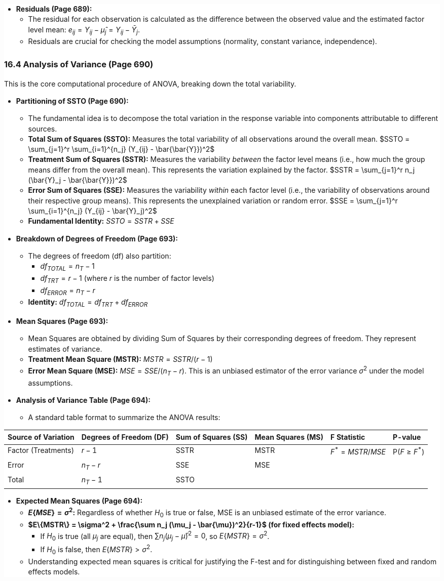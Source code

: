 * **Residuals (Page 689):**
    * The residual for each observation is calculated as the difference between the observed value and the estimated factor level mean: $e_{ij} = Y_{ij} - \hat{\mu}_j = Y_{ij} - \bar{Y}_j$.
    * Residuals are crucial for checking the model assumptions (normality, constant variance, independence).

### 16.4 Analysis of Variance (Page 690)

This is the core computational procedure of ANOVA, breaking down the total variability.

* **Partitioning of SSTO (Page 690):**
    * The fundamental idea is to decompose the total variation in the response variable into components attributable to different sources.
    * **Total Sum of Squares (SSTO):** Measures the total variability of all observations around the overall mean.
        $SSTO = \sum_{j=1}^r \sum_{i=1}^{n_j} (Y_{ij} - \bar{\bar{Y}})^2$
    * **Treatment Sum of Squares (SSTR):** Measures the variability *between* the factor level means (i.e., how much the group means differ from the overall mean). This represents the variation explained by the factor.
        $SSTR = \sum_{j=1}^r n_j (\bar{Y}_j - \bar{\bar{Y}})^2$
    * **Error Sum of Squares (SSE):** Measures the variability *within* each factor level (i.e., the variability of observations around their respective group means). This represents the unexplained variation or random error.
        $SSE = \sum_{j=1}^r \sum_{i=1}^{n_j} (Y_{ij} - \bar{Y}_j)^2$
    * **Fundamental Identity:** $SSTO = SSTR + SSE$

* **Breakdown of Degrees of Freedom (Page 693):**
    * The degrees of freedom (df) also partition:
        * $df_{TOTAL} = n_T - 1$
        * $df_{TRT} = r - 1$ (where $r$ is the number of factor levels)
        * $df_{ERROR} = n_T - r$
    * **Identity:** $df_{TOTAL} = df_{TRT} + df_{ERROR}$

* **Mean Squares (Page 693):**
    * Mean Squares are obtained by dividing Sum of Squares by their corresponding degrees of freedom. They represent estimates of variance.
    * **Treatment Mean Square (MSTR):** $MSTR = SSTR / (r - 1)$
    * **Error Mean Square (MSE):** $MSE = SSE / (n_T - r)$. This is an unbiased estimator of the error variance $\sigma^2$ under the model assumptions.

* **Analysis of Variance Table (Page 694):**
    * A standard table format to summarize the ANOVA results:

| Source of Variation | Degrees of Freedom (DF) | Sum of Squares (SS) | Mean Squares (MS) | F Statistic | P-value |
| :------------------ | :---------------------- | :------------------ | :---------------- | :---------- | :------ |
| Factor (Treatments) | $r-1$                   | SSTR                | MSTR              | $F^*=MSTR/MSE$ | P($F \ge F^*$) |
| Error               | $n_T-r$                 | SSE                 | MSE               |             |         |
| Total               | $n_T-1$                 | SSTO                |                   |             |         |

* **Expected Mean Squares (Page 694):**
    * **$E\{MSE\} = \sigma^2$:** Regardless of whether $H_0$ is true or false, MSE is an unbiased estimate of the error variance.
    * **$E\{MSTR\} = \sigma^2 + \frac{\sum n_j (\mu_j - \bar{\mu})^2}{r-1}$ (for fixed effects model):**
        * If $H_0$ is true (all $\mu_j$ are equal), then $\sum n_j (\mu_j - \bar{\mu})^2 = 0$, so $E\{MSTR\} = \sigma^2$.
        * If $H_0$ is false, then $E\{MSTR\} > \sigma^2$.
    * Understanding expected mean squares is critical for justifying the F-test and for distinguishing between fixed and random effects models.
